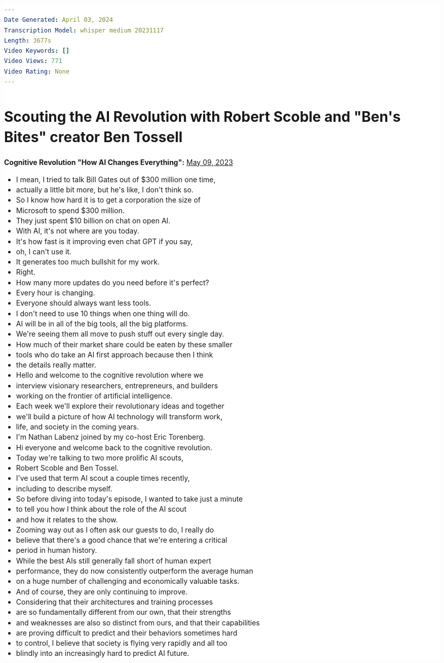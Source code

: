 ```yaml
---
Date Generated: April 03, 2024
Transcription Model: whisper medium 20231117
Length: 3677s
Video Keywords: []
Video Views: 771
Video Rating: None
---
```


# Scouting the AI Revolution with Robert Scoble and "Ben's Bites" creator Ben Tossell
**Cognitive Revolution "How AI Changes Everything":** [May 09, 2023](https://www.youtube.com/watch?v=7pAq5IEKIYY)
*  I mean, I tried to talk Bill Gates out of $300 million one time,
*  actually a little bit more, but he's like, I don't think so.
*  So I know how hard it is to get a corporation the size of
*  Microsoft to spend $300 million.
*  They just spent $10 billion on chat on open AI.
*  With AI, it's not where are you today.
*  It's how fast is it improving even chat GPT if you say,
*  oh, I can't use it.
*  It generates too much bullshit for my work.
*  Right.
*  How many more updates do you need before it's perfect?
*  Every hour is changing.
*  Everyone should always want less tools.
*  I don't need to use 10 things when one thing will do.
*  AI will be in all of the big tools, all the big platforms.
*  We're seeing them all move to push stuff out every single day.
*  How much of their market share could be eaten by these smaller
*  tools who do take an AI first approach because then I think
*  the details really matter.
*  Hello and welcome to the cognitive revolution where we
*  interview visionary researchers, entrepreneurs, and builders
*  working on the frontier of artificial intelligence.
*  Each week we'll explore their revolutionary ideas and together
*  we'll build a picture of how AI technology will transform work,
*  life, and society in the coming years.
*  I'm Nathan Labenz joined by my co-host Eric Torenberg.
*  Hi everyone and welcome back to the cognitive revolution.
*  Today we're talking to two more prolific AI scouts,
*  Robert Scoble and Ben Tossel.
*  I've used that term AI scout a couple times recently,
*  including to describe myself.
*  So before diving into today's episode, I wanted to take just a minute
*  to tell you how I think about the role of the AI scout
*  and how it relates to the show.
*  Zooming way out as I often ask our guests to do, I really do
*  believe that there's a good chance that we're entering a critical
*  period in human history.
*  While the best AIs still generally fall short of human expert
*  performance, they do now consistently outperform the average human
*  on a huge number of challenging and economically valuable tasks.
*  And of course, they are only continuing to improve.
*  Considering that their architectures and training processes
*  are so fundamentally different from our own, that their strengths
*  and weaknesses are also so distinct from ours, and that their capabilities
*  are proving difficult to predict and their behaviors sometimes hard
*  to control, I believe that society is flying very rapidly and all too
*  blindly into an increasingly hard to predict AI future.